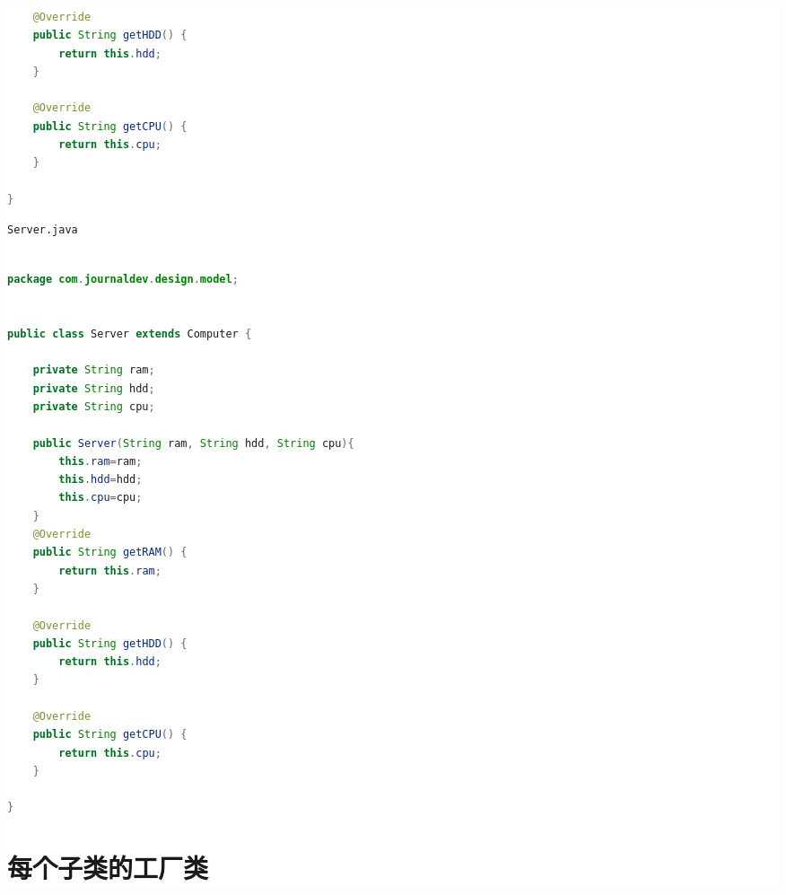 ```java
    @Override
    public String getHDD() {
        return this.hdd;
    }
 
    @Override
    public String getCPU() {
        return this.cpu;
    }
 
}

```

`Server.java`

```java

package com.journaldev.design.model;
 
 
public class Server extends Computer {
 
    private String ram;
    private String hdd;
    private String cpu;
     
    public Server(String ram, String hdd, String cpu){
        this.ram=ram;
        this.hdd=hdd;
        this.cpu=cpu;
    }
    @Override
    public String getRAM() {
        return this.ram;
    }
 
    @Override
    public String getHDD() {
        return this.hdd;
    }
 
    @Override
    public String getCPU() {
        return this.cpu;
    }
 
}

```

# 每个子类的工厂类
